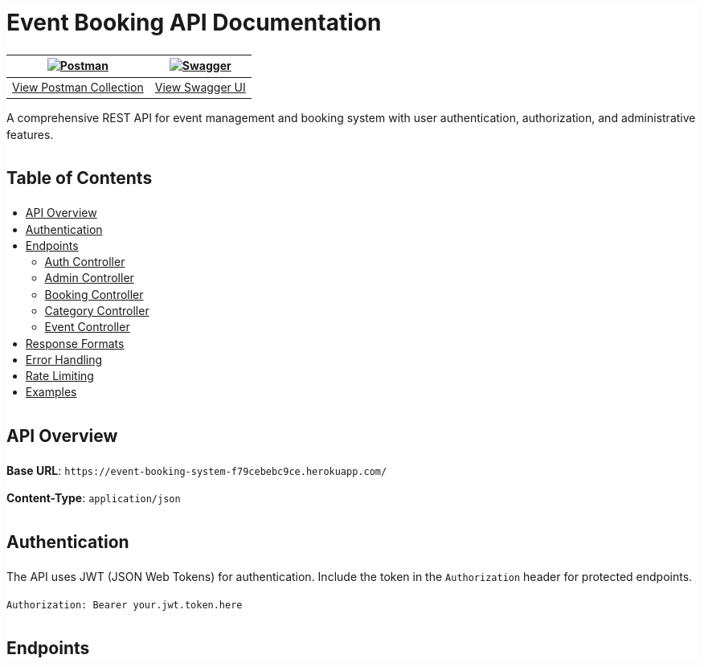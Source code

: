 # Event Booking API Documentation

 [![Postman](https://assets.getpostman.com/common-share/postman-logo-horizontal-320x132.png)](https://documenter.getpostman.com/view/36966051/2sB2jAbTvh) | [![Swagger](https://static1.smartbear.co/swagger/media/assets/images/swagger_logo.svg)](https://event-booking-system-f79cebebc9ce.herokuapp.com/swagger-ui/swagger-ui/index.html#/) 
----------------------------------------------------------------------------------------------------------------------------------------------------------|-------------------------------------------------------------------------------------------------------------------------------------------------------------------------------------
 [View Postman Collection](https://documenter.getpostman.com/view/36966051/2sB2jAbTvh)                                                                    | [View Swagger UI](https://event-booking-system-f79cebebc9ce.herokuapp.com/swagger-ui/swagger-ui/index.html#/)                                                                       

A comprehensive REST API for event management and booking system with user authentication, authorization, and
administrative features.

## Table of Contents

- [API Overview](#api-overview)
- [Authentication](#authentication)
- [Endpoints](#endpoints)
  - [Auth Controller](#auth-controller)
  - [Admin Controller](#admin-controller)
  - [Booking Controller](#booking-controller)
  - [Category Controller](#category-controller)
  - [Event Controller](#event-controller)
- [Response Formats](#response-formats)
- [Error Handling](#error-handling)
- [Rate Limiting](#rate-limiting)
- [Examples](#examples)

## API Overview

**Base URL**: `https://event-booking-system-f79cebebc9ce.herokuapp.com/`

**Content-Type**: `application/json`

## Authentication

The API uses JWT (JSON Web Tokens) for authentication. Include the token in the `Authorization` header for protected
endpoints.

```http
Authorization: Bearer your.jwt.token.here
```

## Endpoints

